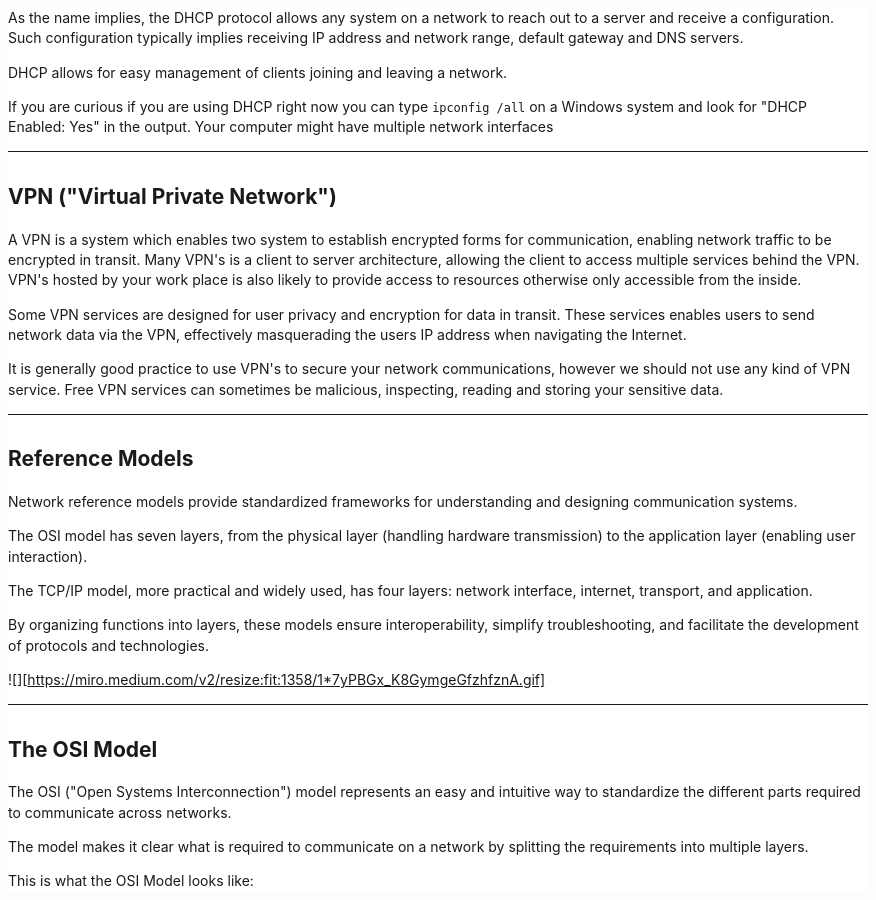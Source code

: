 As the name implies, the DHCP protocol allows any system on a network to reach out to a server and receive a configuration. Such configuration typically implies receiving IP address and network range, default gateway and DNS servers.

DHCP allows for easy management of clients joining and leaving a network.

If you are curious if you are using DHCP right now you can type `ipconfig /all` on a Windows system and look for "DHCP Enabled: Yes" in the output. Your computer might have multiple network interfaces

---

## VPN ("Virtual Private Network")

A VPN is a system which enables two system to establish encrypted forms for communication, enabling network traffic to be encrypted in transit. Many VPN's is a client to server architecture, allowing the client to access multiple services behind the VPN. VPN's hosted by your work place is also likely to provide access to resources otherwise only accessible from the inside.

Some VPN services are designed for user privacy and encryption for data in transit. These services enables users to send network data via the VPN, effectively masquerading the users IP address when navigating the Internet.

It is generally good practice to use VPN's to secure your network communications, however we should not use any kind of VPN service. Free VPN services can sometimes be malicious, inspecting, reading and storing your sensitive data.

---
## Reference Models

Network reference models provide standardized frameworks for understanding and designing communication systems.

The OSI model has seven layers, from the physical layer (handling hardware transmission) to the application layer (enabling user interaction).

The TCP/IP model, more practical and widely used, has four layers: network interface, internet, transport, and application.

By organizing functions into layers, these models ensure interoperability, simplify troubleshooting, and facilitate the development of protocols and technologies.

![][https://miro.medium.com/v2/resize:fit:1358/1*7yPBGx_K8GymgeGfzhfznA.gif]

---

## The OSI Model

The OSI ("Open Systems Interconnection") model represents an easy and intuitive way to standardize the different parts required to communicate across networks.

The model makes it clear what is required to communicate on a network by splitting the requirements into multiple layers.

This is what the OSI Model looks like:
